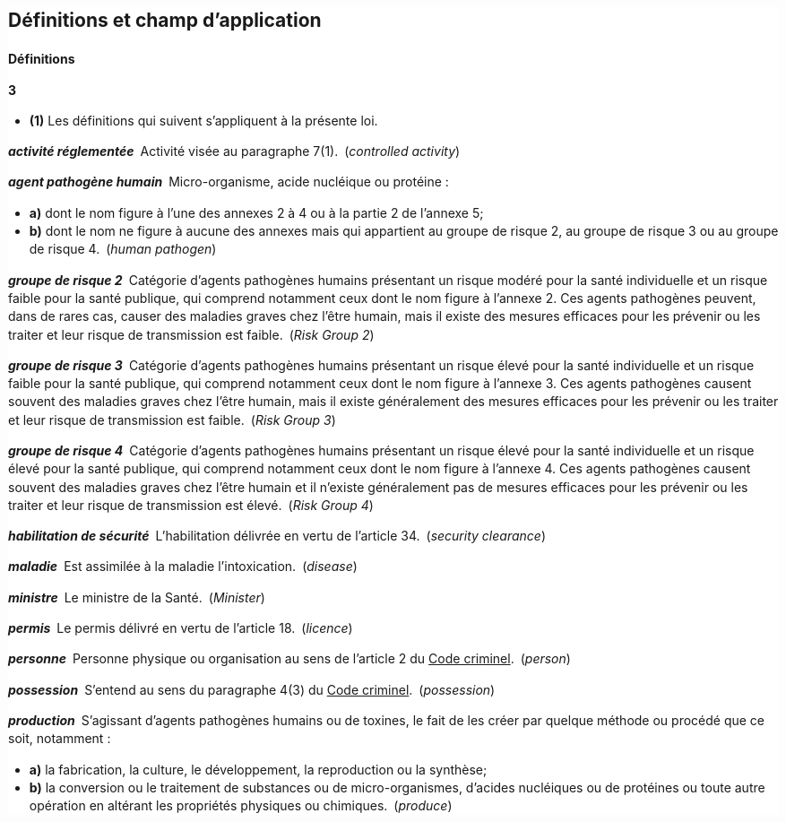 


## Définitions et champ d’application



**Définitions**

**3** 

- **(1)** Les définitions qui suivent s’appliquent à la présente loi.

***activité réglementée*** Activité visée au paragraphe 7(1). (*controlled activity*)

***agent pathogène humain*** Micro-organisme, acide nucléique ou protéine :
- **a)** dont le nom figure à l’une des annexes 2 à 4 ou à la partie 2 de l’annexe 5;
- **b)** dont le nom ne figure à aucune des annexes mais qui appartient au groupe de risque 2, au groupe de risque 3 ou au groupe de risque 4. (*human pathogen*)

***groupe de risque 2*** Catégorie d’agents pathogènes humains présentant un risque modéré pour la santé individuelle et un risque faible pour la santé publique, qui comprend notamment ceux dont le nom figure à l’annexe 2. Ces agents pathogènes peuvent, dans de rares cas, causer des maladies graves chez l’être humain, mais il existe des mesures efficaces pour les prévenir ou les traiter et leur risque de transmission est faible. (*Risk Group 2*)

***groupe de risque 3*** Catégorie d’agents pathogènes humains présentant un risque élevé pour la santé individuelle et un risque faible pour la santé publique, qui comprend notamment ceux dont le nom figure à l’annexe 3. Ces agents pathogènes causent souvent des maladies graves chez l’être humain, mais il existe généralement des mesures efficaces pour les prévenir ou les traiter et leur risque de transmission est faible. (*Risk Group 3*)

***groupe de risque 4*** Catégorie d’agents pathogènes humains présentant un risque élevé pour la santé individuelle et un risque élevé pour la santé publique, qui comprend notamment ceux dont le nom figure à l’annexe 4. Ces agents pathogènes causent souvent des maladies graves chez l’être humain et il n’existe généralement pas de mesures efficaces pour les prévenir ou les traiter et leur risque de transmission est élevé. (*Risk Group 4*)

***habilitation de sécurité*** L’habilitation délivrée en vertu de l’article 34. (*security clearance*)

***maladie*** Est assimilée à la maladie l’intoxication. (*disease*)

***ministre*** Le ministre de la Santé. (*Minister*)

***permis*** Le permis délivré en vertu de l’article 18. (*licence*)

***personne*** Personne physique ou organisation au sens de l’article 2 du [Code criminel](/fr/Lois/Lois%20révisées%20du%20Canada/C/C-46.md). (*person*)

***possession*** S’entend au sens du paragraphe 4(3) du [Code criminel](/fr/Lois/Lois%20révisées%20du%20Canada/C/C-46.md). (*possession*)

***production*** S’agissant d’agents pathogènes humains ou de toxines, le fait de les créer par quelque méthode ou procédé que ce soit, notamment :
- **a)** la fabrication, la culture, le développement, la reproduction ou la synthèse;
- **b)** la conversion ou le traitement de substances ou de micro-organismes, d’acides nucléiques ou de protéines ou toute autre opération en altérant les propriétés physiques ou chimiques. (*produce*)
